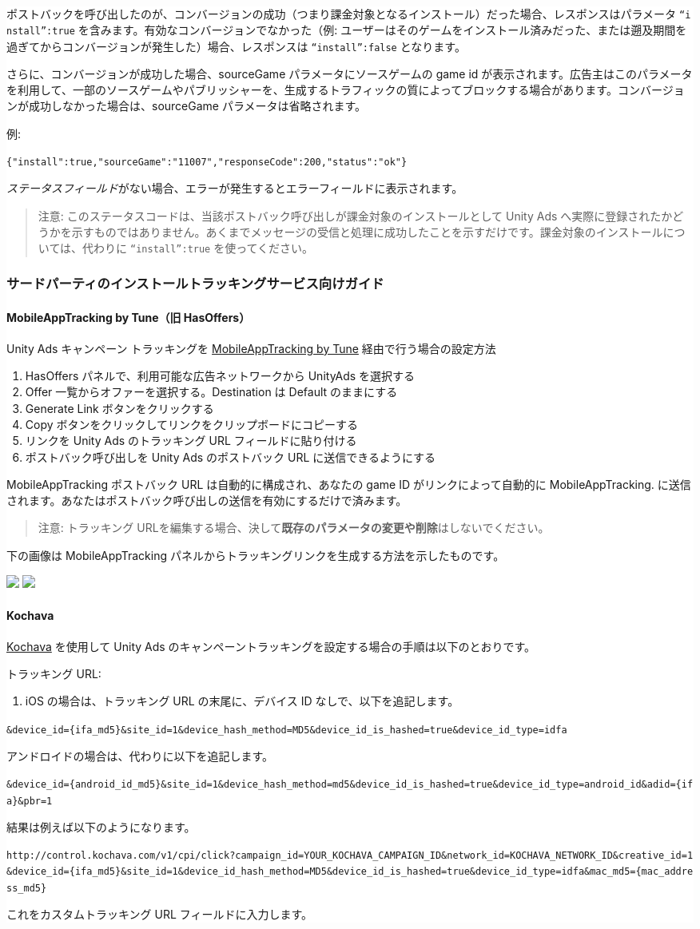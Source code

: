 ポストバックを呼び出したのが、コンバージョンの成功（つまり課金対象となるインストール）だった場合、レスポンスはパラメータ `“install”:true` を含みます。有効なコンバージョンでなかった（例: ユーザーはそのゲームをインストール済みだった、または遡及期間を過ぎてからコンバージョンが発生した）場合、レスポンスは `“install”:false` となります。

さらに、コンバージョンが成功した場合、sourceGame パラメータにソースゲームの game id が表示されます。広告主はこのパラメータを利用して、一部のソースゲームやパブリッシャーを、生成するトラフィックの質によってブロックする場合があります。コンバージョンが成功しなかった場合は、sourceGame パラメータは省略されます。

例:

```
{"install":true,"sourceGame":"11007","responseCode":200,"status":"ok"}
```

*ステータスフィールド*がない場合、エラーが発生するとエラーフィールドに表示されます。

> 注意: このステータスコードは、当該ポストバック呼び出しが課金対象のインストールとして Unity Ads へ実際に登録されたかどうかを示すものではありません。あくまでメッセージの受信と処理に成功したことを示すだけです。課金対象のインストールについては、代わりに `“install”:true` を使ってください。

### サードパーティのインストールトラッキングサービス向けガイド

#### MobileAppTracking by Tune（旧 HasOffers）
Unity Ads キャンペーン トラッキングを [MobileAppTracking by Tune][3] 経由で行う場合の設定方法

1. HasOffers パネルで、利用可能な広告ネットワークから UnityAds を選択する
1. Offer 一覧からオファーを選択する。Destination は Default のままにする
1. Generate Link ボタンをクリックする
1. Copy ボタンをクリックしてリンクをクリップボードにコピーする
1. リンクを Unity Ads のトラッキング URL フィールドに貼り付ける
1. ポストバック呼び出しを Unity Ads のポストバック URL に送信できるようにする

MobileAppTracking ポストバック URL は自動的に構成され、あなたの game ID がリンクによって自動的に MobileAppTracking. に送信されます。あなたはポストバック呼び出しの送信を有効にするだけで済みます。

> 注意: トラッキング URLを編集する場合、決して**既存のパラメータの変更や削除**はしないでください。

下の画像は MobileAppTracking パネルからトラッキングリンクを生成する方法を示したものです。

![](http://docs-uploads.applifier.com/wp-content/uploads/2013/05/select_applifier_ad_network.png)
![](http://docs-uploads.applifier.com/wp-content/uploads/2013/05/configure_offer_and_generate_link.png)


#### Kochava
[Kochava][4] を使用して Unity Ads のキャンペーントラッキングを設定する場合の手順は以下のとおりです。

トラッキング URL:

1. iOS の場合は、トラッキング URL の末尾に、デバイス ID なしで、以下を追記します。
```
&device_id={ifa_md5}&site_id=1&device_hash_method=MD5&device_id_is_hashed=true&device_id_type=idfa
```
アンドロイドの場合は、代わりに以下を追記します。
```
&device_id={android_id_md5}&site_id=1&device_hash_method=md5&device_id_is_hashed=true&device_id_type=android_id&adid={ifa}&pbr=1
```
結果は例えば以下のようになります。	
```
http://control.kochava.com/v1/cpi/click?campaign_id=YOUR_KOCHAVA_CAMPAIGN_ID&network_id=KOCHAVA_NETWORK_ID&creative_id=1&device_id={ifa_md5}&site_id=1&device_id_hash_method=MD5&device_id_is_hashed=true&device_id_type=idfa&mac_md5={mac_address_md5}
```
これをカスタムトラッキング URL フィールドに入力します。


[1]: http://zencoder.com/en/formats
[2]: https://unityads.unity3d.com/admin
[3]: http://www.hasoffers.com/
[4]: http://www.kochava.com/
[5]: http://www.ad-x.co.uk/
[6]: http://developer.apple.com/library/ios/#documentation/AdSupport/Reference/ASIdentifierManager_Ref/ASIdentifierManager.html
[7]: https://developer.android.com/google/play-services/id.html
[8]: https://developer.android.com/reference/android/provider/Settings.Secure.html#ANDROID_ID